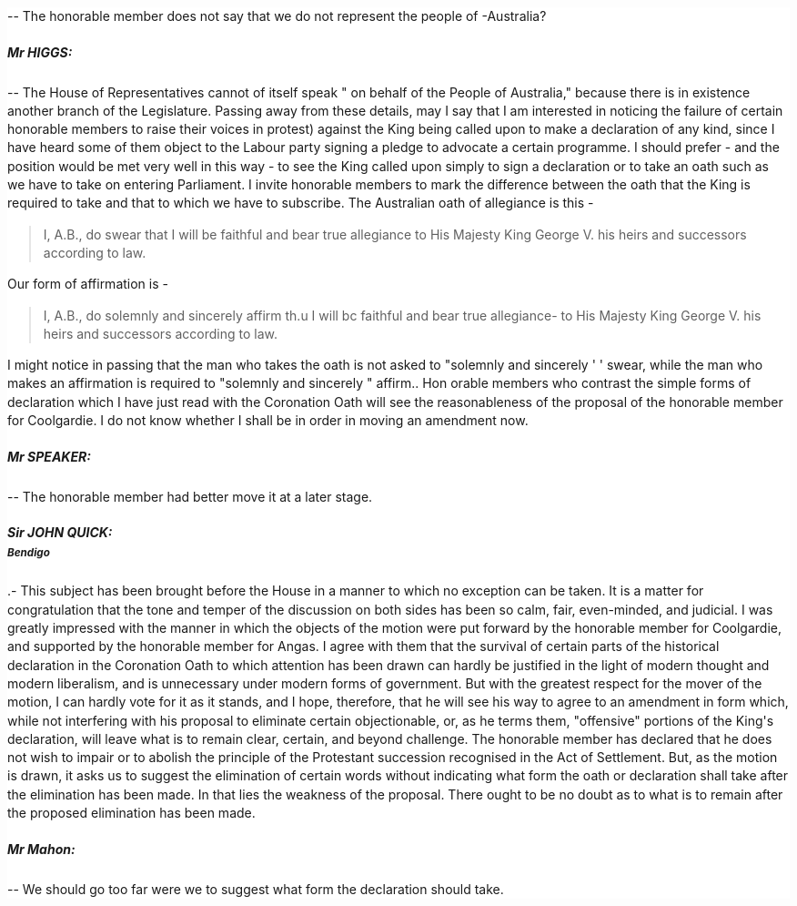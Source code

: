 -- The honorable member does not say that we do not represent the people of -Australia? 

##### Mr HIGGS:

-- The House of Representatives cannot of itself speak " on behalf of the People of Australia," because there is in existence another branch of the Legislature. Passing away from these details, may I say that I am interested in noticing the failure of certain honorable members to raise their voices in protest) against the King being called upon to make a declaration of any kind, since I have heard some of them object to the Labour party signing a pledge to advocate a certain programme. I should prefer - and the position would be met very well in this way - to see the King called upon simply to  sign  a declaration or to take an oath such as we have to take on entering Parliament. I invite honorable members to mark the difference between the oath that the King is required to take and that to which we have to subscribe. The Australian oath of allegiance is this - 

  >I, A.B., do swear that I will be faithful and bear true allegiance to His Majesty King George V. his heirs and successors according to law. 

Our form of affirmation is - 

  >I, A.B., do solemnly and sincerely affirm th.u I will bc faithful and bear true allegiance- to His Majesty King George V. his heirs and successors according to law. 

I might notice in passing that the man who takes the oath is not asked to "solemnly and sincerely ' ' swear, while the man who makes an affirmation is required to "solemnly and sincerely " affirm..  Hon  orable members who contrast the simple forms of declaration which I have just read with the Coronation Oath will see the reasonableness of the proposal of the honorable member for Coolgardie. I do not know whether I shall be in order in moving an amendment now. 

##### Mr SPEAKER:

-- The honorable member had better move it at a later stage. 

##### Sir JOHN QUICK:<br><small class="text-muted">Bendigo</small>

.- This subject has been brought before the House in a manner to which no exception can be taken. It is a matter for congratulation that the tone and temper of the discussion on both sides has been so calm, fair, even-minded, and judicial. I was greatly impressed with the manner in which the objects of the motion were put forward by the honorable member for Coolgardie, and supported by the honorable member for Angas. I agree with them that the survival of certain parts of the historical declaration in the Coronation Oath to which attention has been drawn can hardly be justified in the light of modern thought and modern liberalism, and is unnecessary under modern forms of government. But with the greatest respect for the mover of the motion, I can hardly vote for it as it stands, and I hope, therefore, that he will see his way to agree to an amendment in form which, while not interfering with his proposal to eliminate certain objectionable, or, as he terms them, "offensive" portions of the King's declaration, will leave what is to remain clear, certain, and beyond challenge. The honorable member has declared that he does not wish to impair or to abolish the principle of the Protestant succession recognised in the Act of Settlement. But, as the motion is drawn, it asks us to suggest the elimination of certain words without indicating what form the oath or declaration shall take after the elimination has been made. In that lies the weakness of the proposal. There ought to be no doubt as to what is to remain after the proposed elimination has been made. 

##### Mr Mahon:

-- We should go too far were we to suggest what form the declaration should take. 
